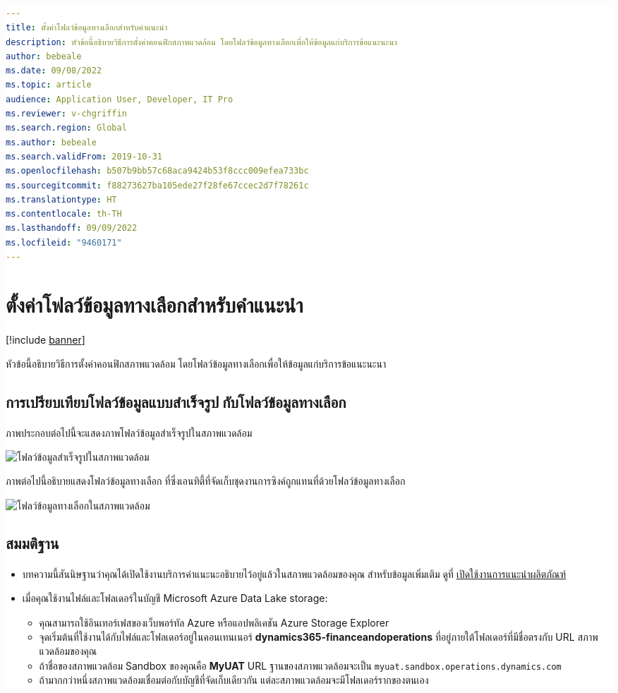 ```yaml
---
title: ตั้งค่าโฟลว์ข้อมูลทางเลือกสำหรับคำแนะนำ
description: หัวข้อนี้อธิบายวิธีการตั้งค่าคอนฟิกสภาพแวดล้อม โดยโฟลว์ข้อมูลทางเลือกเพื่อให้ข้อมูลแก่บริการข้อแนะนะนา
author: bebeale
ms.date: 09/08/2022
ms.topic: article
audience: Application User, Developer, IT Pro
ms.reviewer: v-chgriffin
ms.search.region: Global
ms.author: bebeale
ms.search.validFrom: 2019-10-31
ms.openlocfilehash: b507b9bb57c68aca9424b53f8ccc009efea733bc
ms.sourcegitcommit: f88273627ba105ede27f28fe67ccec2d7f78261c
ms.translationtype: HT
ms.contentlocale: th-TH
ms.lasthandoff: 09/09/2022
ms.locfileid: "9460171"
---
```

# <a name="set-up-an-alternate-dataflow-for-recommendations"></a>ตั้งค่าโฟลว์ข้อมูลทางเลือกสำหรับคำแนะนำ

[!include [banner](includes/banner.md)]

หัวข้อนี้อธิบายวิธีการตั้งค่าคอนฟิกสภาพแวดล้อม โดยโฟลว์ข้อมูลทางเลือกเพื่อให้ข้อมูลแก่บริการข้อแนะนะนา

## <a name="comparison-of-out-of-the-box-dataflow-with-alternate-dataflow"></a>การเปรียบเทียบโฟลว์ข้อมูลแบบสำเร็จรูป กับโฟลว์ข้อมูลทางเลือก

ภาพประกอบต่อไปนี้จะแสดงภาพโฟลว์ข้อมูลสำเร็จรูปในสภาพแวดล้อม

![โฟลว์ข้อมูลสำเร็จรูปในสภาพแวดล้อม](media/reco-out-of-the-box-dataflow-2.png)

ภาพต่อไปนี้อธิบายแสดงโฟลว์ข้อมูลทางเลือก ที่ซึ่งเอนทิตี้ที่จัดเก็บชุดงานการซิงค์ถูกแทนที่ด้วยโฟลว์ข้อมูลทางเลือก

![โฟลว์ข้อมูลทางเลือกในสภาพแวดล้อม](media/reco-alternate-dataflow-2.png)

## <a name="assumptions"></a>สมมติฐาน

- บทความนี้สันนิษฐานว่าคุณได้เปิดใช้งานบริการค่าแนะนะอธิบายไว้อยู่แล้วในสภาพแวดล้อมของคุณ สำหรับข้อมูลเพิ่มเติม ดูที่ [เปิดใช้งานการแนะนำผลิตภัณฑ์](enable-product-recommendations.md)
- เมื่อคุณใช้งานไฟล์และโฟลเดอร์ในบัญชี Microsoft Azure Data Lake storage:

    - คุณสามารถใช้อินเทอร์เฟสของเว็บพอร์ทัล Azure หรือแอปพลิเคชัน Azure Storage Explorer
    - จุดเริ่มต้นที่ใช้งานได้กับไฟล์และโฟลเดอร์อยู่ในคอนเทนเนอร์ **dynamics365-financeandoperations** ที่อยู่ภายใต้โฟลเดอร์ที่มีชื่อตรงกับ URL สภาพแวดล้อมของคุณ
    - ถ้าชื่อของสภาพแวดล้อม Sandbox ของคุณคือ **MyUAT** URL ฐานของสภาพแวดล้อมจะเป็น `myuat.sandbox.operations.dynamics.com`
    - ถ้ามากกว่าหนึ่งสภาพแวดล้อมเชื่อมต่อกับบัญชีที่จัดเก็บเดียวกัน แต่ละสภาพแวดล้อมจะมีโฟลเดอร์รากของตนเอง
